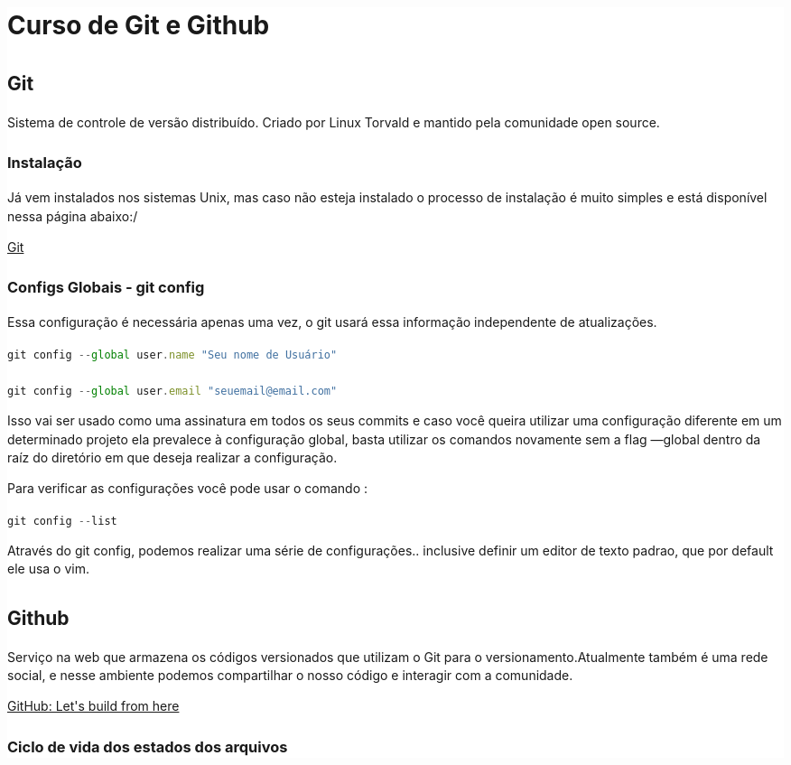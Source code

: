# Curso de Git e Github

## Git

Sistema de controle de versão distribuído. Criado por Linux Torvald e mantido pela comunidade open source.

### Instalação

Já vem instalados nos sistemas Unix, mas caso não esteja instalado o processo de instalação é muito simples e está disponível nessa página abaixo:/

[Git](https://git-scm.com/)

### Configs Globais  - git config

Essa configuração é necessária apenas uma vez, o git usará essa informação independente de atualizações.

```jsx
git config --global user.name "Seu nome de Usuário"

git config --global user.email "seuemail@email.com"
```

Isso vai ser usado como uma assinatura em todos os seus commits e caso você queira utilizar uma configuração diferente em um determinado projeto ela prevalece à configuração global, basta utilizar os comandos novamente sem a flag —global dentro da raíz do diretório em que deseja realizar a configuração.

Para verificar as configurações você pode usar o comando :

```jsx
git config --list 
```

Através do git config, podemos realizar uma série de configurações.. inclusive definir um editor de texto padrao, que por default ele usa o vim. 

## Github

Serviço na web que armazena os códigos versionados que utilizam o Git para o versionamento.Atualmente também é uma rede social, e nesse ambiente podemos compartilhar o nosso código e interagir com a comunidade.

[GitHub: Let's build from here](https://github.com/)

### Ciclo de vida dos estados dos arquivos
